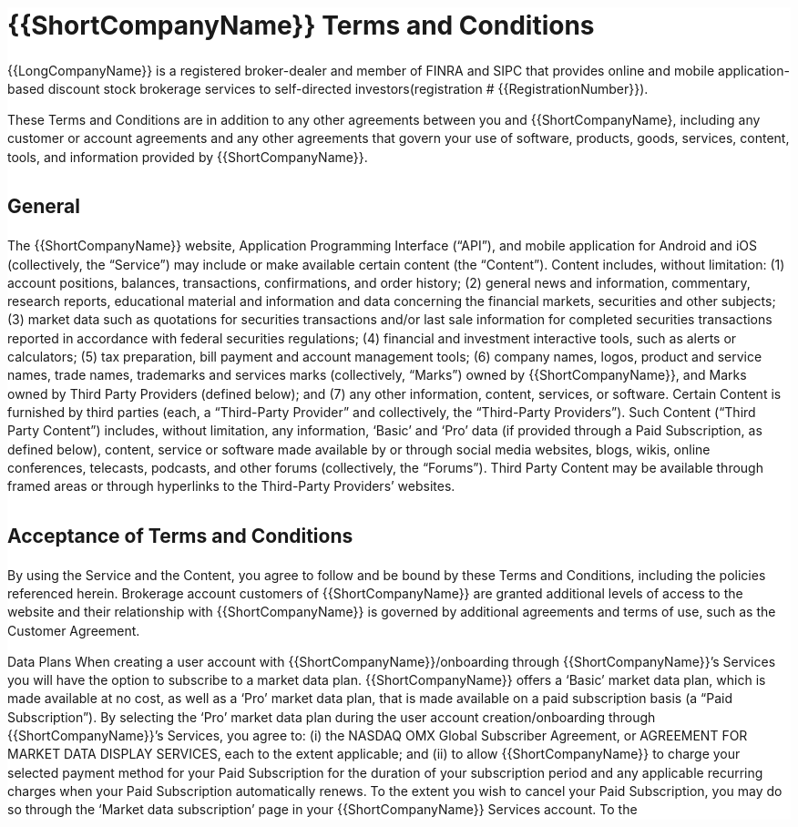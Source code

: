 # {{ShortCompanyName}} Terms and Conditions

{{LongCompanyName}} is a registered broker-dealer and member of FINRA and SIPC that provides online and
mobile application-based discount stock brokerage services to self-directed investors(registration # {{RegistrationNumber}}).

These Terms and Conditions are in addition to any other agreements between you and {{ShortCompanyName}, including any customer or account agreements and any other agreements that govern your use of software, products,
goods, services, content, tools, and information provided by {{ShortCompanyName}}.

## General

The {{ShortCompanyName}} website, Application Programming Interface (“API”), and mobile application for Android and iOS (collectively, the “Service”) may
include or make available certain content (the “Content”). Content includes, without limitation: (1) account positions, balances, transactions,
confirmations, and order history; (2) general news and information, commentary, research reports, educational material and information and
data concerning the financial markets, securities and other subjects; (3) market data such as quotations for securities transactions and/or last
sale information for completed securities transactions reported in accordance with federal securities regulations; (4) financial and investment
interactive tools, such as alerts or calculators; (5) tax preparation, bill payment and account management tools; (6) company names, logos,
product and service names, trade names, trademarks and services marks (collectively, “Marks”) owned by {{ShortCompanyName}}, and Marks owned by Third
Party Providers (defined below); and (7) any other information, content, services, or software. Certain Content is furnished by third parties
(each, a “Third-Party Provider” and collectively, the “Third-Party Providers”). Such Content (“Third Party Content”) includes, without limitation,
any information, ‘Basic’ and ‘Pro’ data (if provided through a Paid Subscription, as defined below), content, service or software made available
by or through social media websites, blogs, wikis, online conferences, telecasts, podcasts, and other forums (collectively, the “Forums”). Third
Party Content may be available through framed areas or through hyperlinks to the Third-Party Providers’ websites.

## Acceptance of Terms and Conditions

By using the Service and the Content, you agree to follow and be bound by these Terms and Conditions, including the policies referenced
herein. Brokerage account customers of {{ShortCompanyName}} are granted additional levels of access to the website and their relationship with {{ShortCompanyName}} is
governed by additional agreements and terms of use, such as the Customer Agreement.

Data Plans
When creating a user account with {{ShortCompanyName}}/onboarding through {{ShortCompanyName}}’s Services you will have the option to subscribe to a market data plan.
{{ShortCompanyName}} offers a ‘Basic’ market data plan, which is made available at no cost, as well as a ‘Pro’ market data plan, that is made available on a
paid subscription basis (a “Paid Subscription”). By selecting the ‘Pro’ market data plan during the user account creation/onboarding through
{{ShortCompanyName}}’s Services, you agree to: (i) the NASDAQ OMX Global Subscriber Agreement, or AGREEMENT FOR MARKET DATA DISPLAY
SERVICES, each to the extent applicable; and (ii) to allow {{ShortCompanyName}} to charge your selected payment method for your Paid Subscription for the
duration of your subscription period and any applicable recurring charges when your Paid Subscription automatically renews. To the extent you
wish to cancel your Paid Subscription, you may do so through the ‘Market data subscription’ page in your {{ShortCompanyName}} Services account. To the
